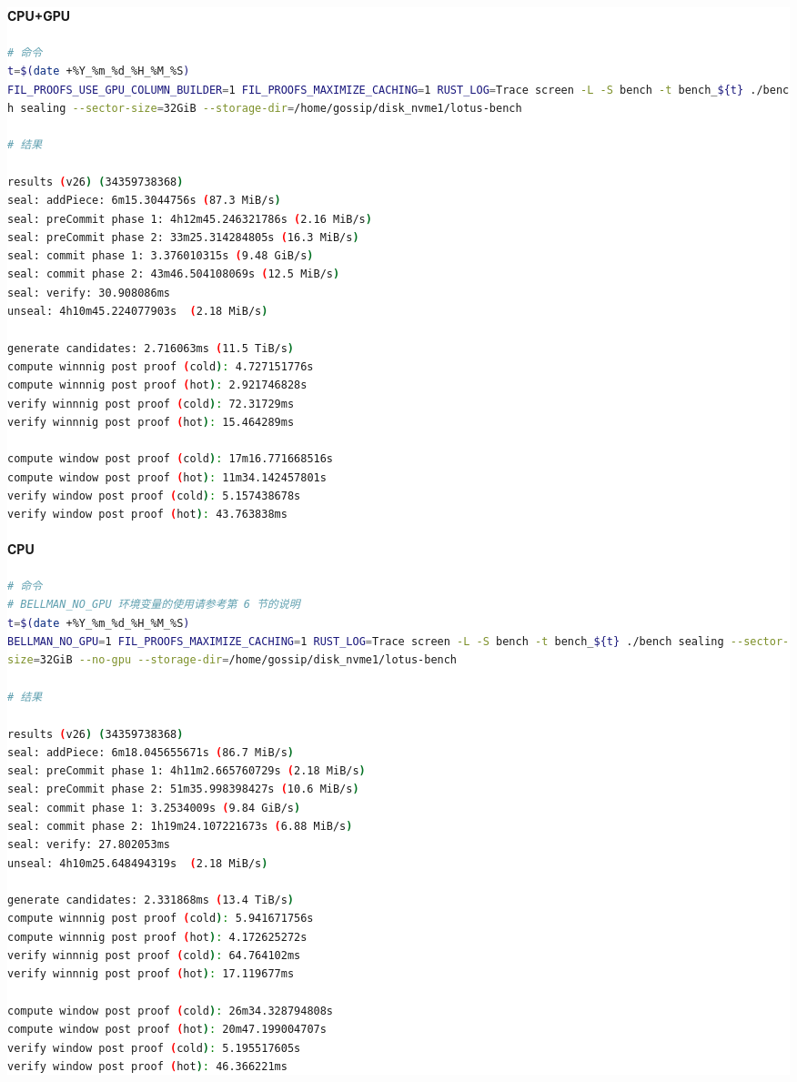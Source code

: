 #### CPU+GPU

```sh
# 命令
t=$(date +%Y_%m_%d_%H_%M_%S)
FIL_PROOFS_USE_GPU_COLUMN_BUILDER=1 FIL_PROOFS_MAXIMIZE_CACHING=1 RUST_LOG=Trace screen -L -S bench -t bench_${t} ./bench sealing --sector-size=32GiB --storage-dir=/home/gossip/disk_nvme1/lotus-bench

# 结果

results (v26) (34359738368)
seal: addPiece: 6m15.3044756s (87.3 MiB/s)
seal: preCommit phase 1: 4h12m45.246321786s (2.16 MiB/s)
seal: preCommit phase 2: 33m25.314284805s (16.3 MiB/s)
seal: commit phase 1: 3.376010315s (9.48 GiB/s)
seal: commit phase 2: 43m46.504108069s (12.5 MiB/s)
seal: verify: 30.908086ms
unseal: 4h10m45.224077903s  (2.18 MiB/s)

generate candidates: 2.716063ms (11.5 TiB/s)
compute winnnig post proof (cold): 4.727151776s
compute winnnig post proof (hot): 2.921746828s
verify winnnig post proof (cold): 72.31729ms
verify winnnig post proof (hot): 15.464289ms

compute window post proof (cold): 17m16.771668516s
compute window post proof (hot): 11m34.142457801s
verify window post proof (cold): 5.157438678s
verify window post proof (hot): 43.763838ms

```

#### CPU

```sh
# 命令
# BELLMAN_NO_GPU 环境变量的使用请参考第 6 节的说明
t=$(date +%Y_%m_%d_%H_%M_%S)
BELLMAN_NO_GPU=1 FIL_PROOFS_MAXIMIZE_CACHING=1 RUST_LOG=Trace screen -L -S bench -t bench_${t} ./bench sealing --sector-size=32GiB --no-gpu --storage-dir=/home/gossip/disk_nvme1/lotus-bench

# 结果

results (v26) (34359738368)
seal: addPiece: 6m18.045655671s (86.7 MiB/s)
seal: preCommit phase 1: 4h11m2.665760729s (2.18 MiB/s)
seal: preCommit phase 2: 51m35.998398427s (10.6 MiB/s)
seal: commit phase 1: 3.2534009s (9.84 GiB/s)
seal: commit phase 2: 1h19m24.107221673s (6.88 MiB/s)
seal: verify: 27.802053ms
unseal: 4h10m25.648494319s  (2.18 MiB/s)

generate candidates: 2.331868ms (13.4 TiB/s)
compute winnnig post proof (cold): 5.941671756s
compute winnnig post proof (hot): 4.172625272s
verify winnnig post proof (cold): 64.764102ms
verify winnnig post proof (hot): 17.119677ms

compute window post proof (cold): 26m34.328794808s
compute window post proof (hot): 20m47.199004707s
verify window post proof (cold): 5.195517605s
verify window post proof (hot): 46.366221ms

```
